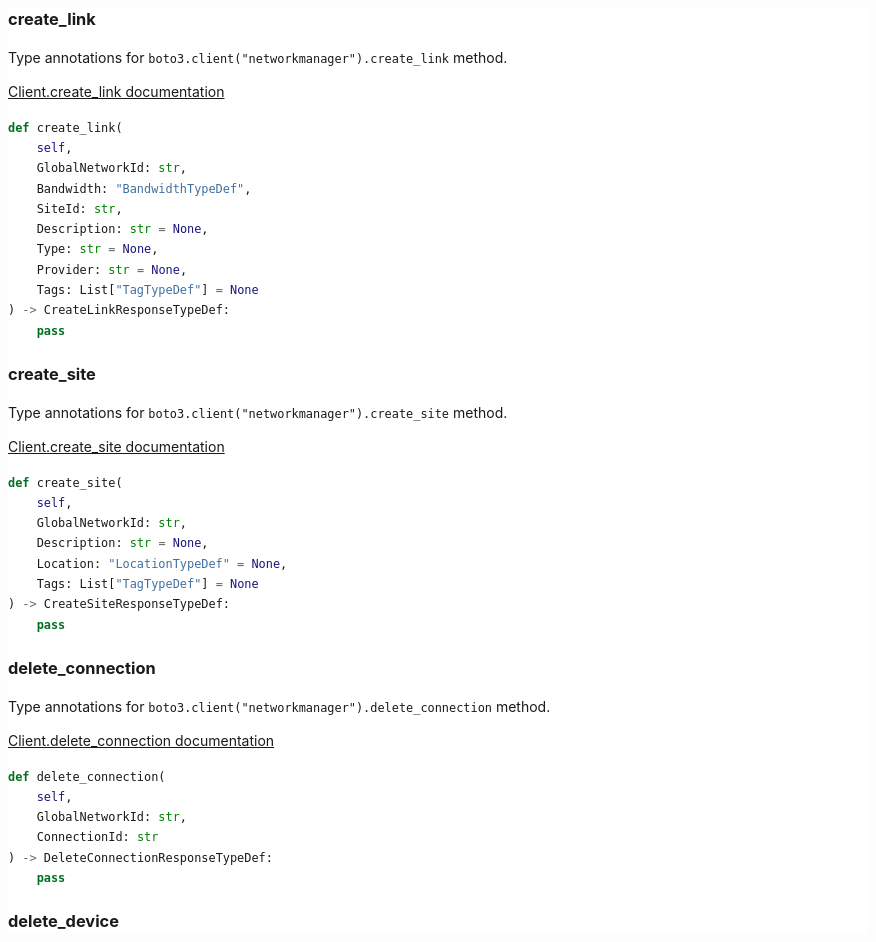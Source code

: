 ### create_link

Type annotations for `boto3.client("networkmanager").create_link` method.

[Client.create_link documentation](https://boto3.amazonaws.com/v1/documentation/api/latest/reference/services/networkmanager.html#NetworkManager.Client.create_link)

```python
def create_link(
    self,
    GlobalNetworkId: str,
    Bandwidth: "BandwidthTypeDef",
    SiteId: str,
    Description: str = None,
    Type: str = None,
    Provider: str = None,
    Tags: List["TagTypeDef"] = None
) -> CreateLinkResponseTypeDef:
    pass
```

### create_site

Type annotations for `boto3.client("networkmanager").create_site` method.

[Client.create_site documentation](https://boto3.amazonaws.com/v1/documentation/api/latest/reference/services/networkmanager.html#NetworkManager.Client.create_site)

```python
def create_site(
    self,
    GlobalNetworkId: str,
    Description: str = None,
    Location: "LocationTypeDef" = None,
    Tags: List["TagTypeDef"] = None
) -> CreateSiteResponseTypeDef:
    pass
```

### delete_connection

Type annotations for `boto3.client("networkmanager").delete_connection` method.

[Client.delete_connection documentation](https://boto3.amazonaws.com/v1/documentation/api/latest/reference/services/networkmanager.html#NetworkManager.Client.delete_connection)

```python
def delete_connection(
    self,
    GlobalNetworkId: str,
    ConnectionId: str
) -> DeleteConnectionResponseTypeDef:
    pass
```

### delete_device

